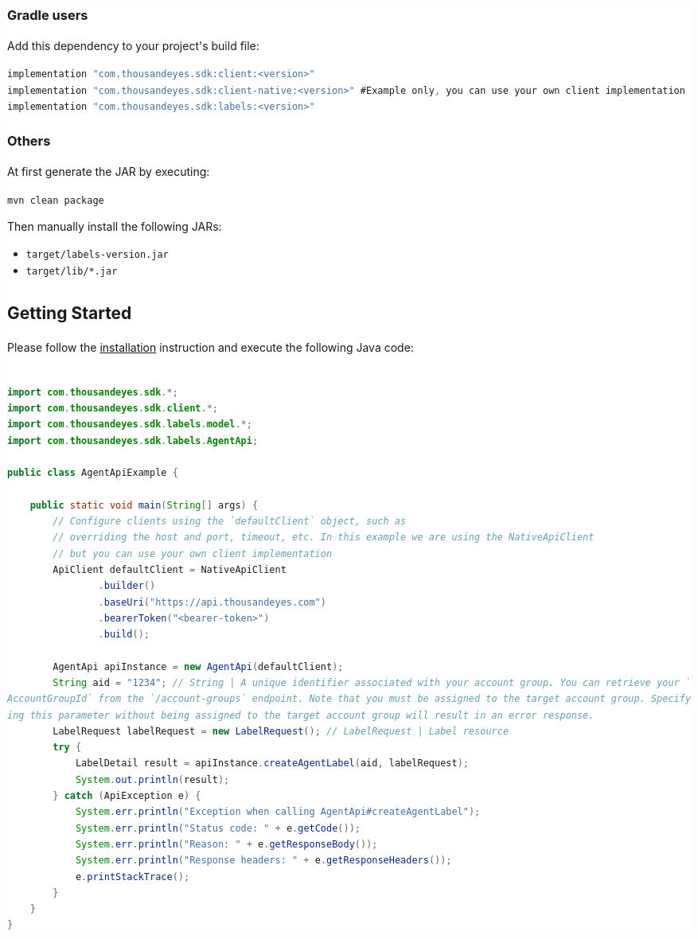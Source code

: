 ### Gradle users

Add this dependency to your project's build file:

```groovy
implementation "com.thousandeyes.sdk:client:<version>"
implementation "com.thousandeyes.sdk:client-native:<version>" #Example only, you can use your own client implementation
implementation "com.thousandeyes.sdk:labels:<version>"
```

### Others

At first generate the JAR by executing:

```shell
mvn clean package
```

Then manually install the following JARs:

- `target/labels-version.jar`
- `target/lib/*.jar`

## Getting Started

Please follow the [installation](#installation) instruction and execute the following Java code:

```java

import com.thousandeyes.sdk.*;
import com.thousandeyes.sdk.client.*;
import com.thousandeyes.sdk.labels.model.*;
import com.thousandeyes.sdk.labels.AgentApi;

public class AgentApiExample {

    public static void main(String[] args) {
        // Configure clients using the `defaultClient` object, such as
        // overriding the host and port, timeout, etc. In this example we are using the NativeApiClient
        // but you can use your own client implementation
        ApiClient defaultClient = NativeApiClient
                .builder()
                .baseUri("https://api.thousandeyes.com")
                .bearerToken("<bearer-token>")
                .build();

        AgentApi apiInstance = new AgentApi(defaultClient);
        String aid = "1234"; // String | A unique identifier associated with your account group. You can retrieve your `AccountGroupId` from the `/account-groups` endpoint. Note that you must be assigned to the target account group. Specifying this parameter without being assigned to the target account group will result in an error response.
        LabelRequest labelRequest = new LabelRequest(); // LabelRequest | Label resource
        try {
            LabelDetail result = apiInstance.createAgentLabel(aid, labelRequest);
            System.out.println(result);
        } catch (ApiException e) {
            System.err.println("Exception when calling AgentApi#createAgentLabel");
            System.err.println("Status code: " + e.getCode());
            System.err.println("Reason: " + e.getResponseBody());
            System.err.println("Response headers: " + e.getResponseHeaders());
            e.printStackTrace();
        }
    }
}

```